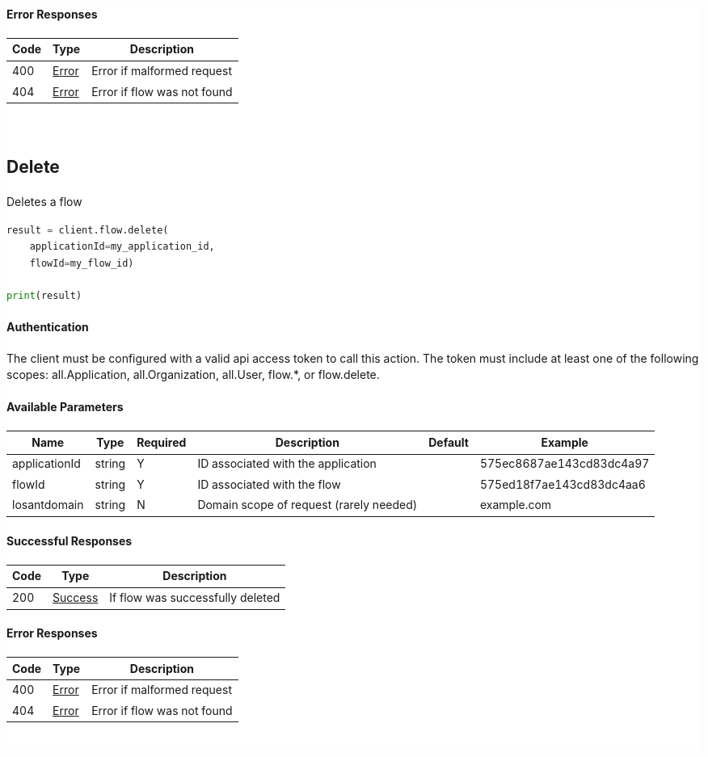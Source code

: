#### Error Responses

| Code | Type | Description |
| ---- | ---- | ----------- |
| 400 | [Error](_schemas.md#error) | Error if malformed request |
| 404 | [Error](_schemas.md#error) | Error if flow was not found |

<br/>

## Delete

Deletes a flow

```python
result = client.flow.delete(
    applicationId=my_application_id,
    flowId=my_flow_id)

print(result)
```

#### Authentication
The client must be configured with a valid api access token to call this
action. The token must include at least one of the following scopes:
all.Application, all.Organization, all.User, flow.*, or flow.delete.

#### Available Parameters

| Name | Type | Required | Description | Default | Example |
| ---- | ---- | -------- | ----------- | ------- | ------- |
| applicationId | string | Y | ID associated with the application |  | 575ec8687ae143cd83dc4a97 |
| flowId | string | Y | ID associated with the flow |  | 575ed18f7ae143cd83dc4aa6 |
| losantdomain | string | N | Domain scope of request (rarely needed) |  | example.com |

#### Successful Responses

| Code | Type | Description |
| ---- | ---- | ----------- |
| 200 | [Success](_schemas.md#success) | If flow was successfully deleted |

#### Error Responses

| Code | Type | Description |
| ---- | ---- | ----------- |
| 400 | [Error](_schemas.md#error) | Error if malformed request |
| 404 | [Error](_schemas.md#error) | Error if flow was not found |

<br/>
